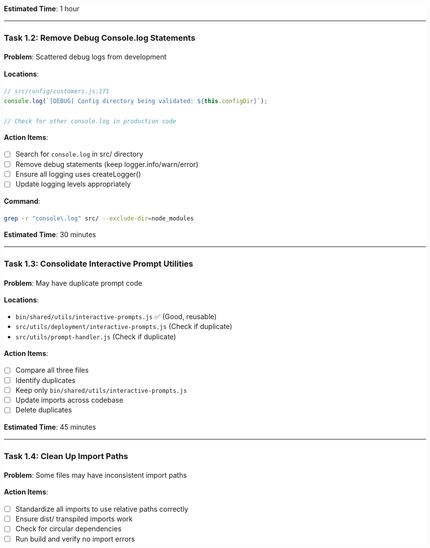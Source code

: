 **Estimated Time**: 1 hour

---

### Task 1.2: Remove Debug Console.log Statements
**Problem**: Scattered debug logs from development

**Locations**:
```javascript
// src/config/customers.js:171
console.log(`[DEBUG] Config directory being validated: ${this.configDir}`);

// Check for other console.log in production code
```

**Action Items**:
- [ ] Search for `console.log` in src/ directory
- [ ] Remove debug statements (keep logger.info/warn/error)
- [ ] Ensure all logging uses createLogger()
- [ ] Update logging levels appropriately

**Command**:
```bash
grep -r "console\.log" src/ --exclude-dir=node_modules
```

**Estimated Time**: 30 minutes

---

### Task 1.3: Consolidate Interactive Prompt Utilities
**Problem**: May have duplicate prompt code

**Locations**:
- `bin/shared/utils/interactive-prompts.js` ✅ (Good, reusable)
- `src/utils/deployment/interactive-prompts.js` (Check if duplicate)
- `src/utils/prompt-handler.js` (Check if duplicate)

**Action Items**:
- [ ] Compare all three files
- [ ] Identify duplicates
- [ ] Keep only `bin/shared/utils/interactive-prompts.js`
- [ ] Update imports across codebase
- [ ] Delete duplicates

**Estimated Time**: 45 minutes

---

### Task 1.4: Clean Up Import Paths
**Problem**: Some files may have inconsistent import paths

**Action Items**:
- [ ] Standardize all imports to use relative paths correctly
- [ ] Ensure dist/ transpiled imports work
- [ ] Check for circular dependencies
- [ ] Run build and verify no import errors

